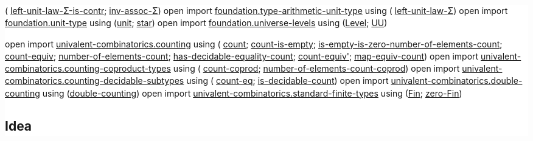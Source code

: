   <a id="1645" class="Symbol">(</a> <a id="1647" href="foundation-core.type-arithmetic-dependent-pair-types.html#3077" class="Function">left-unit-law-Σ-is-contr</a><a id="1671" class="Symbol">;</a> <a id="1673" href="foundation-core.type-arithmetic-dependent-pair-types.html#5795" class="Function">inv-assoc-Σ</a><a id="1684" class="Symbol">)</a>
<a id="1686" class="Keyword">open</a> <a id="1691" class="Keyword">import</a> <a id="1698" href="foundation.type-arithmetic-unit-type.html" class="Module">foundation.type-arithmetic-unit-type</a> <a id="1735" class="Keyword">using</a>
  <a id="1743" class="Symbol">(</a> <a id="1745" href="foundation.type-arithmetic-unit-type.html#1542" class="Function">left-unit-law-Σ</a><a id="1760" class="Symbol">)</a>
<a id="1762" class="Keyword">open</a> <a id="1767" class="Keyword">import</a> <a id="1774" href="foundation.unit-type.html" class="Module">foundation.unit-type</a> <a id="1795" class="Keyword">using</a> <a id="1801" class="Symbol">(</a><a id="1802" href="foundation.unit-type.html#975" class="Datatype">unit</a><a id="1806" class="Symbol">;</a> <a id="1808" href="foundation.unit-type.html#999" class="InductiveConstructor">star</a><a id="1812" class="Symbol">)</a>
<a id="1814" class="Keyword">open</a> <a id="1819" class="Keyword">import</a> <a id="1826" href="foundation.universe-levels.html" class="Module">foundation.universe-levels</a> <a id="1853" class="Keyword">using</a> <a id="1859" class="Symbol">(</a><a id="1860" href="Agda.Primitive.html#597" class="Postulate">Level</a><a id="1865" class="Symbol">;</a> <a id="1867" href="foundation-core.universe-levels.html#222" class="Primitive">UU</a><a id="1869" class="Symbol">)</a>

<a id="1872" class="Keyword">open</a> <a id="1877" class="Keyword">import</a> <a id="1884" href="univalent-combinatorics.counting.html" class="Module">univalent-combinatorics.counting</a> <a id="1917" class="Keyword">using</a>
  <a id="1925" class="Symbol">(</a> <a id="1927" href="univalent-combinatorics.counting.html#1746" class="Function">count</a><a id="1932" class="Symbol">;</a> <a id="1934" href="univalent-combinatorics.counting.html#4294" class="Function">count-is-empty</a><a id="1948" class="Symbol">;</a> <a id="1950" href="univalent-combinatorics.counting.html#3726" class="Function">is-empty-is-zero-number-of-elements-count</a><a id="1991" class="Symbol">;</a>
    <a id="1997" href="univalent-combinatorics.counting.html#2961" class="Function">count-equiv</a><a id="2008" class="Symbol">;</a> <a id="2010" href="univalent-combinatorics.counting.html#1874" class="Function">number-of-elements-count</a><a id="2034" class="Symbol">;</a> <a id="2036" href="univalent-combinatorics.counting.html#5708" class="Function">has-decidable-equality-count</a><a id="2064" class="Symbol">;</a>
    <a id="2070" href="univalent-combinatorics.counting.html#3275" class="Function">count-equiv&#39;</a><a id="2082" class="Symbol">;</a> <a id="2084" href="univalent-combinatorics.counting.html#2017" class="Function">map-equiv-count</a><a id="2099" class="Symbol">)</a>
<a id="2101" class="Keyword">open</a> <a id="2106" class="Keyword">import</a> <a id="2113" href="univalent-combinatorics.counting-coproduct-types.html" class="Module">univalent-combinatorics.counting-coproduct-types</a> <a id="2162" class="Keyword">using</a>
  <a id="2170" class="Symbol">(</a> <a id="2172" href="univalent-combinatorics.counting-coproduct-types.html#1380" class="Function">count-coprod</a><a id="2184" class="Symbol">;</a> <a id="2186" href="univalent-combinatorics.counting-coproduct-types.html#1641" class="Function">number-of-elements-count-coprod</a><a id="2217" class="Symbol">)</a>
<a id="2219" class="Keyword">open</a> <a id="2224" class="Keyword">import</a> <a id="2231" href="univalent-combinatorics.counting-decidable-subtypes.html" class="Module">univalent-combinatorics.counting-decidable-subtypes</a> <a id="2283" class="Keyword">using</a>
  <a id="2291" class="Symbol">(</a> <a id="2293" href="univalent-combinatorics.counting-decidable-subtypes.html#3453" class="Function">count-eq</a><a id="2301" class="Symbol">;</a> <a id="2303" href="univalent-combinatorics.counting-decidable-subtypes.html#2293" class="Function">is-decidable-count</a><a id="2321" class="Symbol">)</a>
<a id="2323" class="Keyword">open</a> <a id="2328" class="Keyword">import</a> <a id="2335" href="univalent-combinatorics.double-counting.html" class="Module">univalent-combinatorics.double-counting</a> <a id="2375" class="Keyword">using</a> <a id="2381" class="Symbol">(</a><a id="2382" href="univalent-combinatorics.double-counting.html#1110" class="Function">double-counting</a><a id="2397" class="Symbol">)</a>
<a id="2399" class="Keyword">open</a> <a id="2404" class="Keyword">import</a> <a id="2411" href="univalent-combinatorics.standard-finite-types.html" class="Module">univalent-combinatorics.standard-finite-types</a> <a id="2457" class="Keyword">using</a> <a id="2463" class="Symbol">(</a><a id="2464" href="univalent-combinatorics.standard-finite-types.html#1975" class="Function">Fin</a><a id="2467" class="Symbol">;</a> <a id="2469" href="univalent-combinatorics.standard-finite-types.html#6909" class="Function">zero-Fin</a><a id="2477" class="Symbol">)</a>
</pre>
## Idea